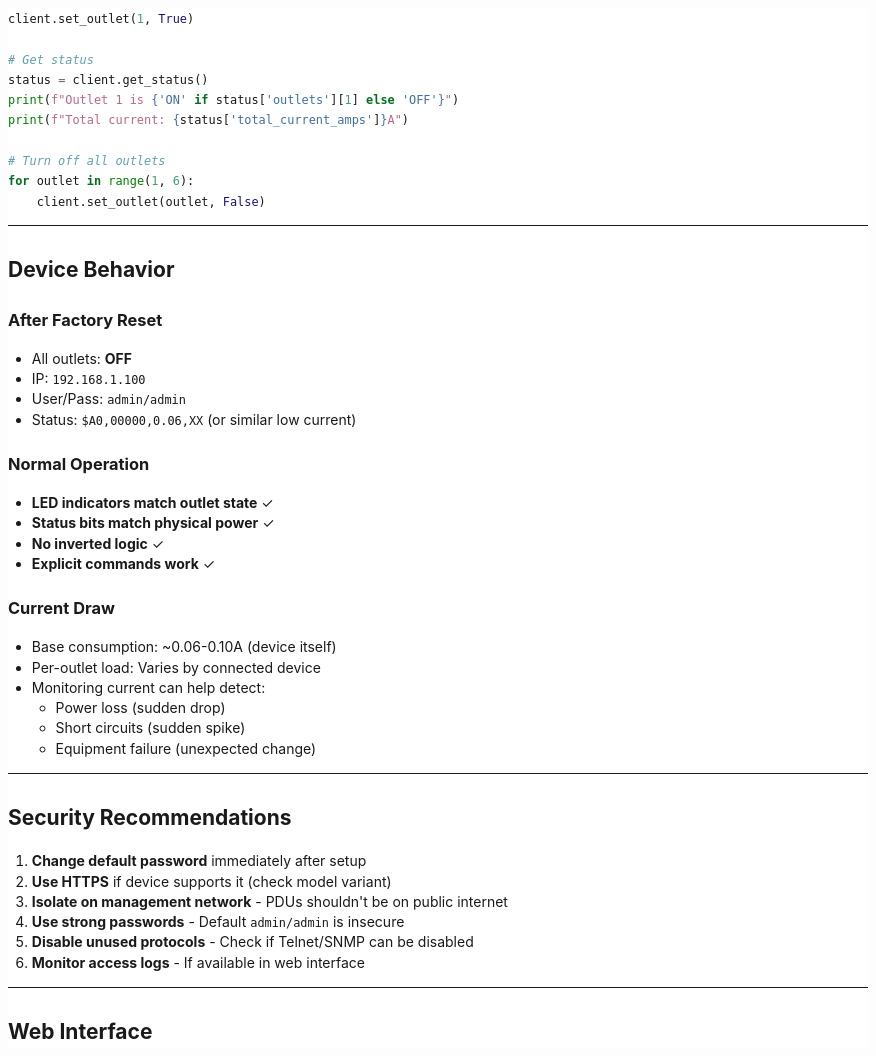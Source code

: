 ```python
client.set_outlet(1, True)

# Get status
status = client.get_status()
print(f"Outlet 1 is {'ON' if status['outlets'][1] else 'OFF'}")
print(f"Total current: {status['total_current_amps']}A")

# Turn off all outlets
for outlet in range(1, 6):
    client.set_outlet(outlet, False)
```

---

## Device Behavior

### After Factory Reset
- All outlets: **OFF**
- IP: `192.168.1.100`
- User/Pass: `admin/admin`
- Status: `$A0,00000,0.06,XX` (or similar low current)

### Normal Operation
- **LED indicators match outlet state** ✓
- **Status bits match physical power** ✓
- **No inverted logic** ✓
- **Explicit commands work** ✓

### Current Draw
- Base consumption: ~0.06-0.10A (device itself)
- Per-outlet load: Varies by connected device
- Monitoring current can help detect:
  - Power loss (sudden drop)
  - Short circuits (sudden spike)
  - Equipment failure (unexpected change)

---

## Security Recommendations

1. **Change default password** immediately after setup
2. **Use HTTPS** if device supports it (check model variant)
3. **Isolate on management network** - PDUs shouldn't be on public internet
4. **Use strong passwords** - Default `admin/admin` is insecure
5. **Disable unused protocols** - Check if Telnet/SNMP can be disabled
6. **Monitor access logs** - If available in web interface

---

## Web Interface
